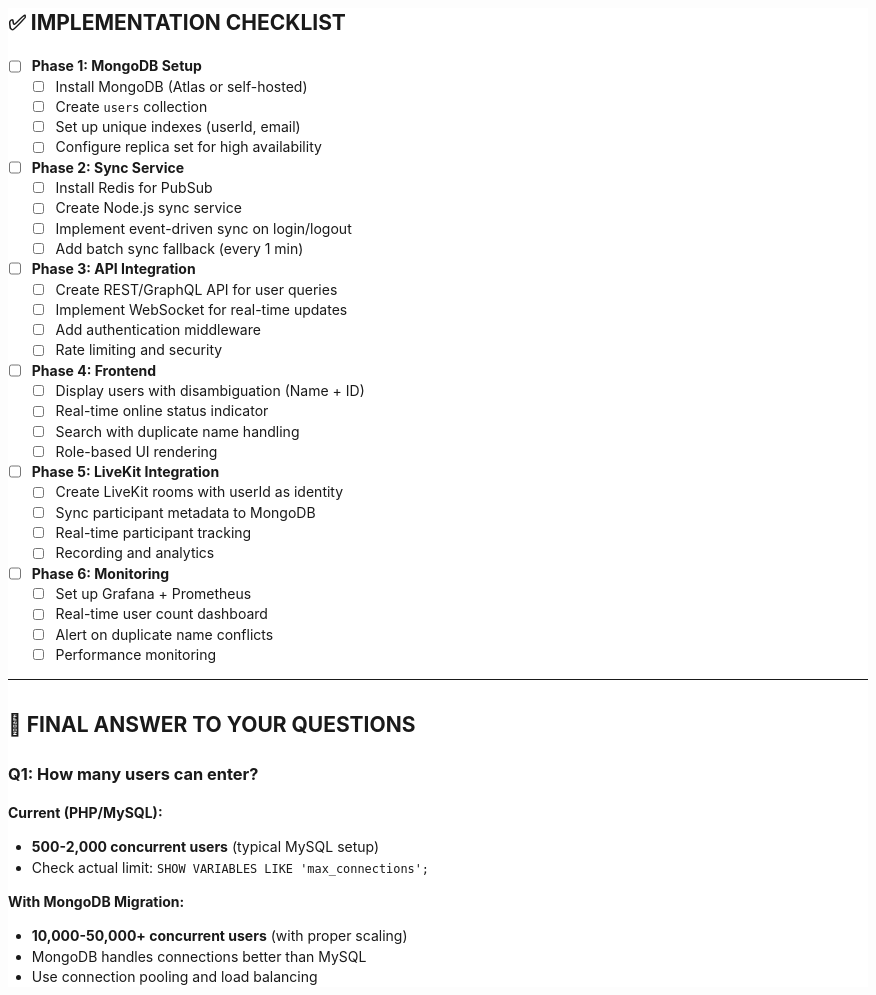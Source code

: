 
## ✅ **IMPLEMENTATION CHECKLIST**

- [ ] **Phase 1: MongoDB Setup**
  - [ ] Install MongoDB (Atlas or self-hosted)
  - [ ] Create `users` collection
  - [ ] Set up unique indexes (userId, email)
  - [ ] Configure replica set for high availability

- [ ] **Phase 2: Sync Service**
  - [ ] Install Redis for PubSub
  - [ ] Create Node.js sync service
  - [ ] Implement event-driven sync on login/logout
  - [ ] Add batch sync fallback (every 1 min)

- [ ] **Phase 3: API Integration**
  - [ ] Create REST/GraphQL API for user queries
  - [ ] Implement WebSocket for real-time updates
  - [ ] Add authentication middleware
  - [ ] Rate limiting and security

- [ ] **Phase 4: Frontend**
  - [ ] Display users with disambiguation (Name + ID)
  - [ ] Real-time online status indicator
  - [ ] Search with duplicate name handling
  - [ ] Role-based UI rendering

- [ ] **Phase 5: LiveKit Integration**
  - [ ] Create LiveKit rooms with userId as identity
  - [ ] Sync participant metadata to MongoDB
  - [ ] Real-time participant tracking
  - [ ] Recording and analytics

- [ ] **Phase 6: Monitoring**
  - [ ] Set up Grafana + Prometheus
  - [ ] Real-time user count dashboard
  - [ ] Alert on duplicate name conflicts
  - [ ] Performance monitoring

---

## 🎯 **FINAL ANSWER TO YOUR QUESTIONS**

### **Q1: How many users can enter?**

**Current (PHP/MySQL):**
- **500-2,000 concurrent users** (typical MySQL setup)
- Check actual limit: `SHOW VARIABLES LIKE 'max_connections';`

**With MongoDB Migration:**
- **10,000-50,000+ concurrent users** (with proper scaling)
- MongoDB handles connections better than MySQL
- Use connection pooling and load balancing

